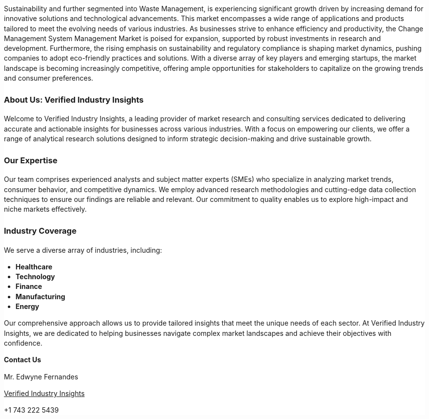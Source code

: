 Sustainability and further segmented into Waste Management, is experiencing significant growth driven by increasing demand for innovative solutions and technological advancements. This market encompasses a wide range of applications and products tailored to meet the evolving needs of various industries. As businesses strive to enhance efficiency and productivity, the Change Management System Management Market is poised for expansion, supported by robust investments in research and development. Furthermore, the rising emphasis on sustainability and regulatory compliance is shaping market dynamics, pushing companies to adopt eco-friendly practices and solutions. With a diverse array of key players and emerging startups, the market landscape is becoming increasingly competitive, offering ample opportunities for stakeholders to capitalize on the growing trends and consumer preferences.</p><h3>About Us: Verified Industry Insights</h3><p>Welcome to Verified Industry Insights, a leading provider of market research and consulting services dedicated to delivering accurate and actionable insights for businesses across various industries. With a focus on empowering our clients, we offer a range of analytical research solutions designed to inform strategic decision-making and drive sustainable growth.</p><h3>Our Expertise</h3><p>Our team comprises experienced analysts and subject matter experts (SMEs) who specialize in analyzing market trends, consumer behavior, and competitive dynamics. We employ advanced research methodologies and cutting-edge data collection techniques to ensure our findings are reliable and relevant. Our commitment to quality enables us to explore high-impact and niche markets effectively.</p><h3>Industry Coverage</h3><p>We serve a diverse array of industries, including:</p><ul><li><strong>Healthcare</strong></li><li><strong>Technology</strong></li><li><strong>Finance</strong></li><li><strong>Manufacturing</strong></li><li><strong>Energy</strong></li></ul><p>Our comprehensive approach allows us to provide tailored insights that meet the unique needs of each sector. At Verified Industry Insights, we are dedicated to helping businesses navigate complex market landscapes and achieve their objectives with confidence.</p><p><strong>Contact Us</strong></p><p>Mr. Edwyne Fernandes</p><p><a href="https://www.verifiedindustryinsights.com/">Verified Industry Insights</a></p><p>+1 743 222 5439</p>
